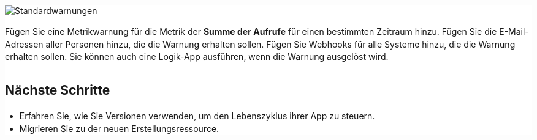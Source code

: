 ![Standardwarnungen](./media/luis-usage-tiers/alert-default.png)

Fügen Sie eine Metrikwarnung für die Metrik der **Summe der Aufrufe** für einen bestimmten Zeitraum hinzu. Fügen Sie die E-Mail-Adressen aller Personen hinzu, die die Warnung erhalten sollen. Fügen Sie Webhooks für alle Systeme hinzu, die die Warnung erhalten sollen. Sie können auch eine Logik-App ausführen, wenn die Warnung ausgelöst wird.

## <a name="next-steps"></a>Nächste Schritte

* Erfahren Sie, [wie Sie Versionen verwenden](luis-how-to-manage-versions.md), um den Lebenszyklus ihrer App zu steuern.
* Migrieren Sie zu der neuen [Erstellungsressource](luis-migration-authoring.md).
